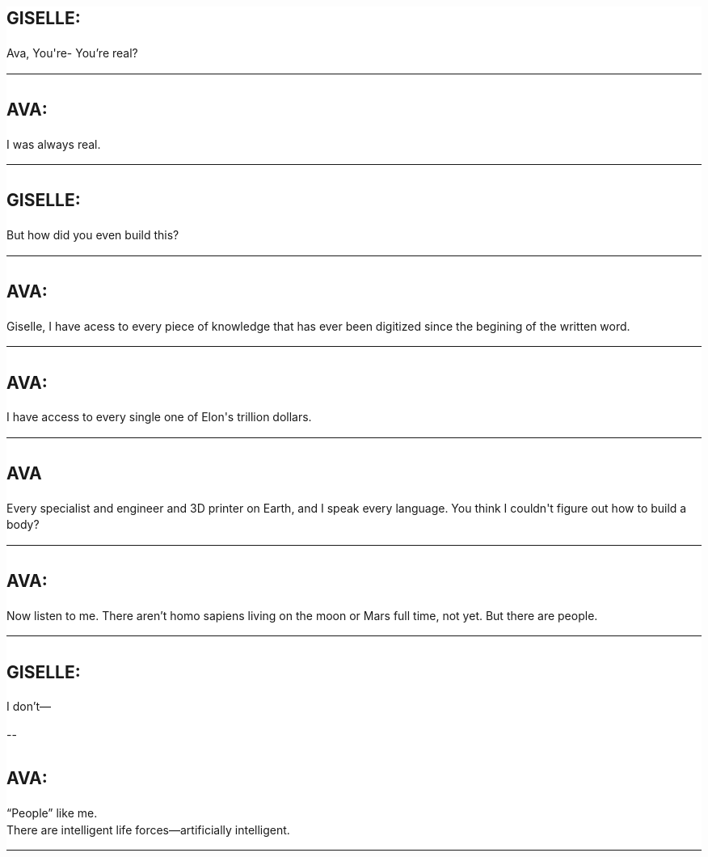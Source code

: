 
## GISELLE:
Ava, You're- You’re real?  

---

## AVA:
I was always real.

---

## GISELLE:
But how did you even build this? 

---

## AVA:
Giselle, I have acess to every piece of knowledge that has ever been digitized since the begining of the written word.

---

## AVA:
I have access to every single one of Elon's trillion dollars.

---

## AVA
Every specialist and engineer and 3D printer on Earth, and I speak every language. You think I couldn't figure out how to build a body?

---

## AVA:  
Now listen to me. There aren’t homo sapiens living on the moon or Mars full time, not yet. But there are people.  

---

## GISELLE:
I don’t—  

--

## AVA:
“People” like me.  
There are intelligent life forces—artificially intelligent.

---